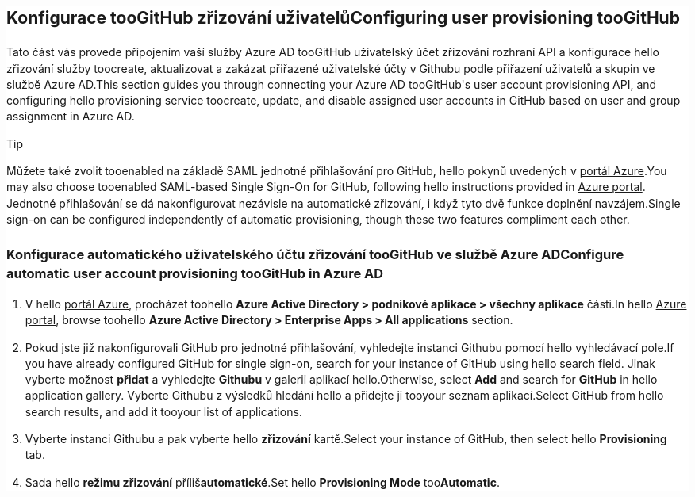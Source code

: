 
## <a name="configuring-user-provisioning-toogithub"></a><span data-ttu-id="86cfc-122">Konfigurace tooGitHub zřizování uživatelů</span><span class="sxs-lookup"><span data-stu-id="86cfc-122">Configuring user provisioning tooGitHub</span></span> 

<span data-ttu-id="86cfc-123">Tato část vás provede připojením vaší služby Azure AD tooGitHub uživatelský účet zřizování rozhraní API a konfigurace hello zřizování služby toocreate, aktualizovat a zakázat přiřazené uživatelské účty v Githubu podle přiřazení uživatelů a skupin ve službě Azure AD.</span><span class="sxs-lookup"><span data-stu-id="86cfc-123">This section guides you through connecting your Azure AD tooGitHub's user account provisioning API, and configuring hello provisioning service toocreate, update, and disable assigned user accounts in GitHub based on user and group assignment in Azure AD.</span></span>

> [!TIP]
> <span data-ttu-id="86cfc-124">Můžete také zvolit tooenabled na základě SAML jednotné přihlašování pro GitHub, hello pokynů uvedených v [portál Azure](https://portal.azure.com).</span><span class="sxs-lookup"><span data-stu-id="86cfc-124">You may also choose tooenabled SAML-based Single Sign-On for GitHub, following hello instructions provided in [Azure portal](https://portal.azure.com).</span></span> <span data-ttu-id="86cfc-125">Jednotné přihlašování se dá nakonfigurovat nezávisle na automatické zřizování, i když tyto dvě funkce doplnění navzájem.</span><span class="sxs-lookup"><span data-stu-id="86cfc-125">Single sign-on can be configured independently of automatic provisioning, though these two features compliment each other.</span></span>


### <a name="configure-automatic-user-account-provisioning-toogithub-in-azure-ad"></a><span data-ttu-id="86cfc-126">Konfigurace automatického uživatelského účtu zřizování tooGitHub ve službě Azure AD</span><span class="sxs-lookup"><span data-stu-id="86cfc-126">Configure automatic user account provisioning tooGitHub in Azure AD</span></span>


1. <span data-ttu-id="86cfc-127">V hello [portál Azure](https://portal.azure.com), procházet toohello **Azure Active Directory > podnikové aplikace > všechny aplikace** části.</span><span class="sxs-lookup"><span data-stu-id="86cfc-127">In hello [Azure portal](https://portal.azure.com), browse toohello **Azure Active Directory > Enterprise Apps > All applications**  section.</span></span>

2. <span data-ttu-id="86cfc-128">Pokud jste již nakonfigurovali GitHub pro jednotné přihlašování, vyhledejte instanci Githubu pomocí hello vyhledávací pole.</span><span class="sxs-lookup"><span data-stu-id="86cfc-128">If you have already configured GitHub for single sign-on, search for your instance of GitHub using hello search field.</span></span> <span data-ttu-id="86cfc-129">Jinak vyberte možnost **přidat** a vyhledejte **Githubu** v galerii aplikací hello.</span><span class="sxs-lookup"><span data-stu-id="86cfc-129">Otherwise, select **Add** and search for **GitHub** in hello application gallery.</span></span> <span data-ttu-id="86cfc-130">Vyberte Githubu z výsledků hledání hello a přidejte ji tooyour seznam aplikací.</span><span class="sxs-lookup"><span data-stu-id="86cfc-130">Select GitHub from hello search results, and add it tooyour list of applications.</span></span>

3. <span data-ttu-id="86cfc-131">Vyberte instanci Githubu a pak vyberte hello **zřizování** kartě.</span><span class="sxs-lookup"><span data-stu-id="86cfc-131">Select your instance of GitHub, then select hello **Provisioning** tab.</span></span>

4. <span data-ttu-id="86cfc-132">Sada hello **režimu zřizování** příliš**automatické**.</span><span class="sxs-lookup"><span data-stu-id="86cfc-132">Set hello **Provisioning Mode** too**Automatic**.</span></span>
